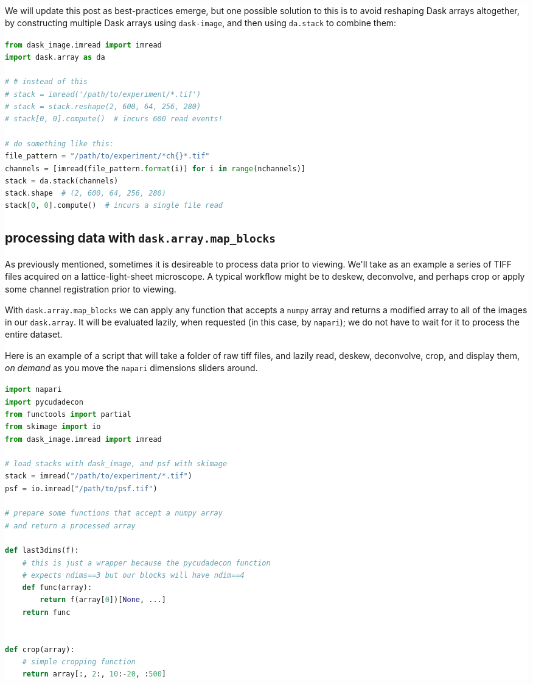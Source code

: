 We will update this post as best-practices emerge,
but one possible solution to this is to avoid reshaping
Dask arrays altogether, by constructing multiple Dask arrays using `dask-image`, and then using
`da.stack` to combine them:

```python
from dask_image.imread import imread
import dask.array as da

# # instead of this
# stack = imread('/path/to/experiment/*.tif')
# stack = stack.reshape(2, 600, 64, 256, 280)
# stack[0, 0].compute()  # incurs 600 read events!

# do something like this:
file_pattern = "/path/to/experiment/*ch{}*.tif"
channels = [imread(file_pattern.format(i)) for i in range(nchannels)]
stack = da.stack(channels)
stack.shape  # (2, 600, 64, 256, 280)
stack[0, 0].compute()  # incurs a single file read

```

## processing data with `dask.array.map_blocks`

As previously mentioned,
sometimes it is desireable to process data prior to viewing.
We'll take as an example
a series of TIFF files acquired on a lattice-light-sheet microscope.
A typical workflow might be to deskew, deconvolve, and perhaps crop
or apply some channel registration prior to viewing.

With `dask.array.map_blocks` we can apply any function that accepts a `numpy` array
and returns a modified array to all of the images in our `dask.array`.
It will be evaluated lazily, when requested (in this case, by `napari`);
we do not have to wait for it to process the entire dataset.

Here is an example of a script that will take a folder of raw tiff files,
and lazily read, deskew, deconvolve, crop,
and display them, *on demand* as you move the `napari` dimensions sliders around.

```python
import napari
import pycudadecon
from functools import partial
from skimage import io
from dask_image.imread import imread

# load stacks with dask_image, and psf with skimage
stack = imread("/path/to/experiment/*.tif")
psf = io.imread("/path/to/psf.tif")

# prepare some functions that accept a numpy array
# and return a processed array

def last3dims(f):
    # this is just a wrapper because the pycudadecon function
    # expects ndims==3 but our blocks will have ndim==4
    def func(array):
        return f(array[0])[None, ...]
    return func


def crop(array):
    # simple cropping function
    return array[:, 2:, 10:-20, :500]
```